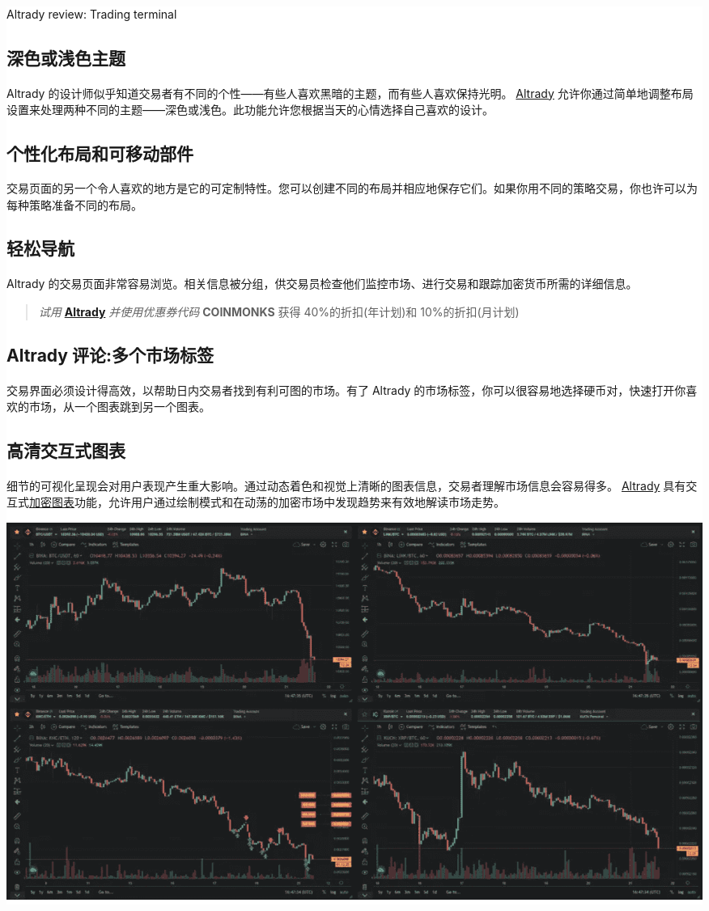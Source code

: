 Altrady review: Trading terminal

## 深色或浅色主题

Altrady 的设计师似乎知道交易者有不同的个性——有些人喜欢黑暗的主题，而有些人喜欢保持光明。 [Altrady](https://blog.coincodecap.com/go/altrady) 允许你通过简单地调整布局设置来处理两种不同的主题——深色或浅色。此功能允许您根据当天的心情选择自己喜欢的设计。

## 个性化布局和可移动部件

交易页面的另一个令人喜欢的地方是它的可定制特性。您可以创建不同的布局并相应地保存它们。如果你用不同的策略交易，你也许可以为每种策略准备不同的布局。

## 轻松导航

Altrady 的交易页面非常容易浏览。相关信息被分组，供交易员检查他们监控市场、进行交易和跟踪加密货币所需的详细信息。

> *试用* [**Altrady**](https://app.altrady.com/?a=COINMONKS) *并使用优惠券代码* **COINMONKS** 获得 40%的折扣(年计划)和 10%的折扣(月计划)

## Altrady 评论:多个市场标签

交易界面必须设计得高效，以帮助日内交易者找到有利可图的市场。有了 Altrady 的市场标签，你可以很容易地选择硬币对，快速打开你喜欢的市场，从一个图表跳到另一个图表。

## 高清交互式图表

细节的可视化呈现会对用户表现产生重大影响。通过动态着色和视觉上清晰的图表信息，交易者理解市场信息会容易得多。 [Altrady](https://blog.coincodecap.com/go/altrady) 具有交互式[加密图表](/coinmonks/what-are-the-best-charting-platforms-for-cryptocurrency-trading-85aade584d80)功能，允许用户通过绘制模式和在动荡的加密市场中发现趋势来有效地解读市场走势。

![](img/ca0a88947f02a887fea150b775778b14.png)
